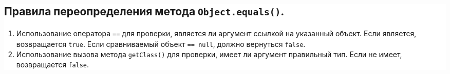 ## Правила переопределения метода `Object.equals()`.
1. Использование оператора `==` для проверки, является ли аргумент ссылкой на указанный объект. Если является, возвращается `true`. Если сравниваемый объект `== null`, должно вернуться `false`.
2. Использование вызова метода `getClass()` для проверки, имеет ли аргумент правильный тип. Если не имеет, возвращается `false`.
